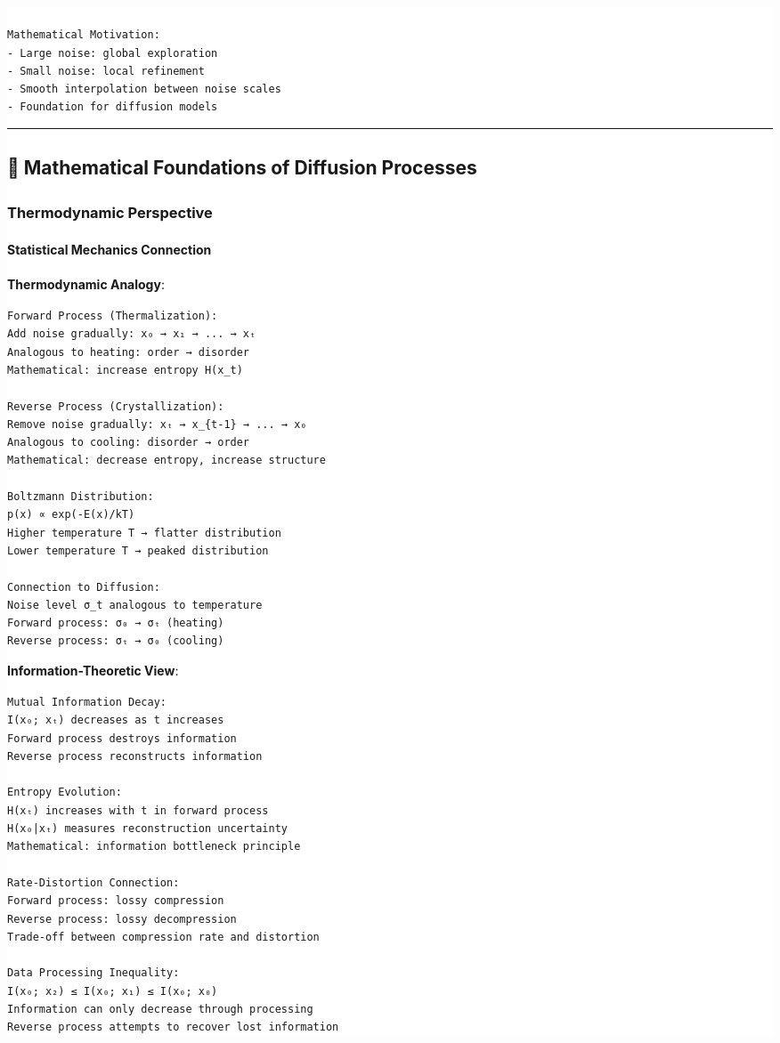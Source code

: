 ```

Mathematical Motivation:
- Large noise: global exploration
- Small noise: local refinement
- Smooth interpolation between noise scales
- Foundation for diffusion models
```

---

## 🌊 Mathematical Foundations of Diffusion Processes

### Thermodynamic Perspective

#### Statistical Mechanics Connection
**Thermodynamic Analogy**:
```
Forward Process (Thermalization):
Add noise gradually: x₀ → x₁ → ... → xₜ
Analogous to heating: order → disorder
Mathematical: increase entropy H(x_t)

Reverse Process (Crystallization):
Remove noise gradually: xₜ → x_{t-1} → ... → x₀
Analogous to cooling: disorder → order
Mathematical: decrease entropy, increase structure

Boltzmann Distribution:
p(x) ∝ exp(-E(x)/kT)
Higher temperature T → flatter distribution
Lower temperature T → peaked distribution

Connection to Diffusion:
Noise level σ_t analogous to temperature
Forward process: σ₀ → σₜ (heating)
Reverse process: σₜ → σ₀ (cooling)
```

**Information-Theoretic View**:
```
Mutual Information Decay:
I(x₀; xₜ) decreases as t increases
Forward process destroys information
Reverse process reconstructs information

Entropy Evolution:
H(xₜ) increases with t in forward process
H(x₀|xₜ) measures reconstruction uncertainty
Mathematical: information bottleneck principle

Rate-Distortion Connection:
Forward process: lossy compression
Reverse process: lossy decompression
Trade-off between compression rate and distortion

Data Processing Inequality:
I(x₀; x₂) ≤ I(x₀; x₁) ≤ I(x₀; x₀)
Information can only decrease through processing
Reverse process attempts to recover lost information
```
